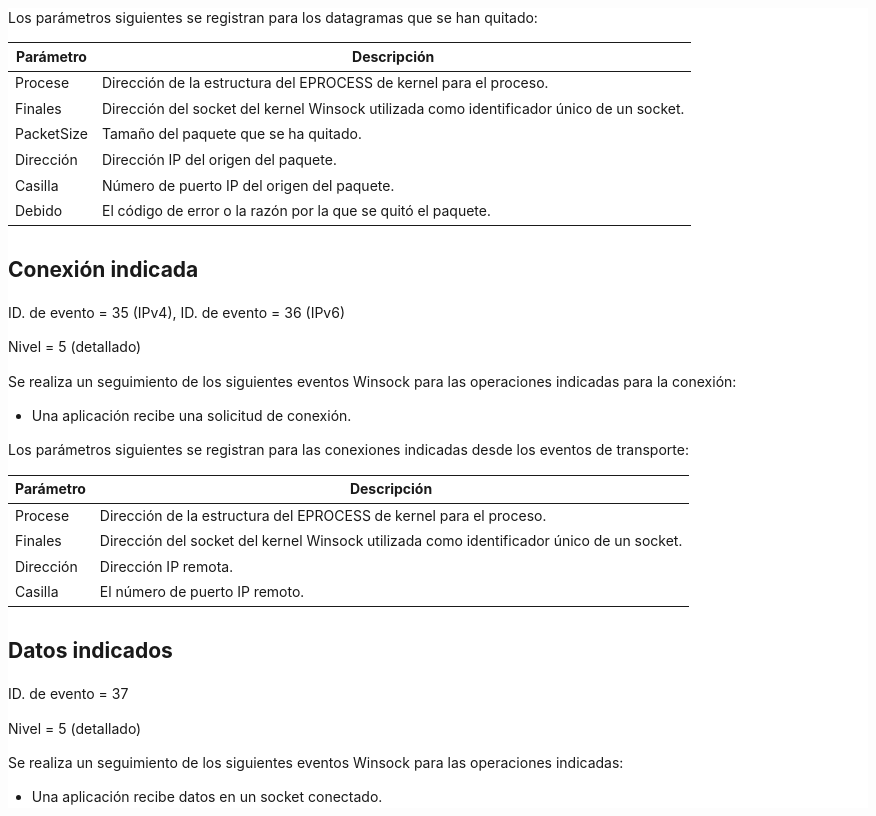 Los parámetros siguientes se registran para los datagramas que se han quitado:



| Parámetro                                                                                                    | Descripción                                                                            |
|--------------------------------------------------------------------------------------------------------------|----------------------------------------------------------------------------------------|
| <span id="Process"></span><span id="process"></span><span id="PROCESS"></span>Procese<br/>             | Dirección de la estructura del EPROCESS de kernel para el proceso.<br/>                      |
| <span id="Endpoint"></span><span id="endpoint"></span><span id="ENDPOINT"></span>Finales<br/>         | Dirección del socket del kernel Winsock utilizada como identificador único de un socket.<br/> |
| <span id="PacketSize"></span><span id="packetsize"></span><span id="PACKETSIZE"></span>PacketSize<br/> | Tamaño del paquete que se ha quitado. <br/>                                   |
| <span id="Address"></span><span id="address"></span><span id="ADDRESS"></span>Dirección<br/>             | Dirección IP del origen del paquete. <br/>                                |
| <span id="Port"></span><span id="port"></span><span id="PORT"></span>Casilla<br/>                         | Número de puerto IP del origen del paquete.<br/>                             |
| <span id="Reason"></span><span id="reason"></span><span id="REASON"></span>Debido<br/>                 | El código de error o la razón por la que se quitó el paquete.<br/>                            |



 

## <a name="connection-indicated"></a>Conexión indicada

ID. de evento = 35 (IPv4), ID. de evento = 36 (IPv6)

Nivel = 5 (detallado)

Se realiza un seguimiento de los siguientes eventos Winsock para las operaciones indicadas para la conexión:

-   Una aplicación recibe una solicitud de conexión.

Los parámetros siguientes se registran para las conexiones indicadas desde los eventos de transporte:



| Parámetro                                                                                            | Descripción                                                                            |
|------------------------------------------------------------------------------------------------------|----------------------------------------------------------------------------------------|
| <span id="Process"></span><span id="process"></span><span id="PROCESS"></span>Procese<br/>     | Dirección de la estructura del EPROCESS de kernel para el proceso.<br/>                      |
| <span id="Endpoint"></span><span id="endpoint"></span><span id="ENDPOINT"></span>Finales<br/> | Dirección del socket del kernel Winsock utilizada como identificador único de un socket.<br/> |
| <span id="Address"></span><span id="address"></span><span id="ADDRESS"></span>Dirección<br/>     | Dirección IP remota. <br/>                                                     |
| <span id="Port"></span><span id="port"></span><span id="PORT"></span>Casilla<br/>                 | El número de puerto IP remoto.<br/>                                                  |



 

## <a name="data-indicated"></a>Datos indicados

ID. de evento = 37

Nivel = 5 (detallado)

Se realiza un seguimiento de los siguientes eventos Winsock para las operaciones indicadas:

-   Una aplicación recibe datos en un socket conectado.
